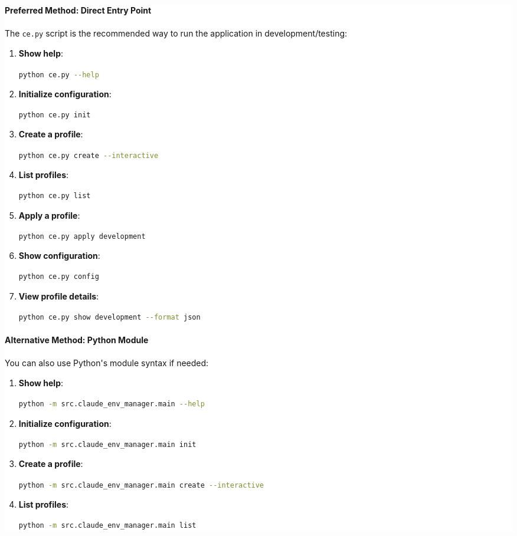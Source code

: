 #### Preferred Method: Direct Entry Point

The `ce.py` script is the recommended way to run the application in development/testing:

1. **Show help**:
   ```bash
   python ce.py --help
   ```

2. **Initialize configuration**:
   ```bash
   python ce.py init
   ```

3. **Create a profile**:
   ```bash
   python ce.py create --interactive
   ```

4. **List profiles**:
   ```bash
   python ce.py list
   ```

5. **Apply a profile**:
   ```bash
   python ce.py apply development
   ```

6. **Show configuration**:
   ```bash
   python ce.py config
   ```

7. **View profile details**:
   ```bash
   python ce.py show development --format json
   ```

#### Alternative Method: Python Module

You can also use Python's module syntax if needed:

1. **Show help**:
   ```bash
   python -m src.claude_env_manager.main --help
   ```

2. **Initialize configuration**:
   ```bash
   python -m src.claude_env_manager.main init
   ```

3. **Create a profile**:
   ```bash
   python -m src.claude_env_manager.main create --interactive
   ```

4. **List profiles**:
   ```bash
   python -m src.claude_env_manager.main list
   ```
